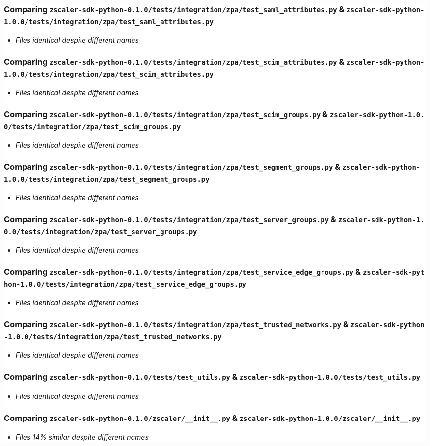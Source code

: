 
### Comparing `zscaler-sdk-python-0.1.0/tests/integration/zpa/test_saml_attributes.py` & `zscaler-sdk-python-1.0.0/tests/integration/zpa/test_saml_attributes.py`

 * *Files identical despite different names*

### Comparing `zscaler-sdk-python-0.1.0/tests/integration/zpa/test_scim_attributes.py` & `zscaler-sdk-python-1.0.0/tests/integration/zpa/test_scim_attributes.py`

 * *Files identical despite different names*

### Comparing `zscaler-sdk-python-0.1.0/tests/integration/zpa/test_scim_groups.py` & `zscaler-sdk-python-1.0.0/tests/integration/zpa/test_scim_groups.py`

 * *Files identical despite different names*

### Comparing `zscaler-sdk-python-0.1.0/tests/integration/zpa/test_segment_groups.py` & `zscaler-sdk-python-1.0.0/tests/integration/zpa/test_segment_groups.py`

 * *Files identical despite different names*

### Comparing `zscaler-sdk-python-0.1.0/tests/integration/zpa/test_server_groups.py` & `zscaler-sdk-python-1.0.0/tests/integration/zpa/test_server_groups.py`

 * *Files identical despite different names*

### Comparing `zscaler-sdk-python-0.1.0/tests/integration/zpa/test_service_edge_groups.py` & `zscaler-sdk-python-1.0.0/tests/integration/zpa/test_service_edge_groups.py`

 * *Files identical despite different names*

### Comparing `zscaler-sdk-python-0.1.0/tests/integration/zpa/test_trusted_networks.py` & `zscaler-sdk-python-1.0.0/tests/integration/zpa/test_trusted_networks.py`

 * *Files identical despite different names*

### Comparing `zscaler-sdk-python-0.1.0/tests/test_utils.py` & `zscaler-sdk-python-1.0.0/tests/test_utils.py`

 * *Files identical despite different names*

### Comparing `zscaler-sdk-python-0.1.0/zscaler/__init__.py` & `zscaler-sdk-python-1.0.0/zscaler/__init__.py`

 * *Files 14% similar despite different names*
